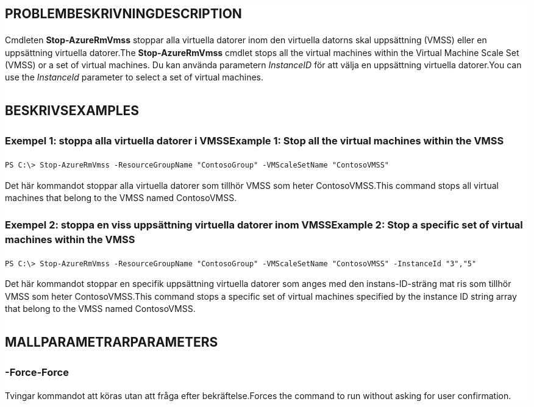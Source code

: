 ## <span data-ttu-id="84b33-107">PROBLEMBESKRIVNING</span><span class="sxs-lookup"><span data-stu-id="84b33-107">DESCRIPTION</span></span>
<span data-ttu-id="84b33-108">Cmdleten **Stop-AzureRmVmss** stoppar alla virtuella datorer inom den virtuella datorns skal uppsättning (VMSS) eller en uppsättning virtuella datorer.</span><span class="sxs-lookup"><span data-stu-id="84b33-108">The **Stop-AzureRmVmss** cmdlet stops all the virtual machines within the Virtual Machine Scale Set (VMSS) or a set of virtual machines.</span></span>
<span data-ttu-id="84b33-109">Du kan använda parametern *InstanceID* för att välja en uppsättning virtuella datorer.</span><span class="sxs-lookup"><span data-stu-id="84b33-109">You can use the *InstanceId* parameter to select a set of virtual machines.</span></span>

## <span data-ttu-id="84b33-110">BESKRIVS</span><span class="sxs-lookup"><span data-stu-id="84b33-110">EXAMPLES</span></span>

### <span data-ttu-id="84b33-111">Exempel 1: stoppa alla virtuella datorer i VMSS</span><span class="sxs-lookup"><span data-stu-id="84b33-111">Example 1: Stop all the virtual machines within the VMSS</span></span>
```
PS C:\> Stop-AzureRmVmss -ResourceGroupName "ContosoGroup" -VMScaleSetName "ContosoVMSS"
```

<span data-ttu-id="84b33-112">Det här kommandot stoppar alla virtuella datorer som tillhör VMSS som heter ContosoVMSS.</span><span class="sxs-lookup"><span data-stu-id="84b33-112">This command stops all virtual machines that belong to the VMSS named ContosoVMSS.</span></span>

### <span data-ttu-id="84b33-113">Exempel 2: stoppa en viss uppsättning virtuella datorer inom VMSS</span><span class="sxs-lookup"><span data-stu-id="84b33-113">Example 2: Stop a specific set of virtual machines within the VMSS</span></span>
```
PS C:\> Stop-AzureRmVmss -ResourceGroupName "ContosoGroup" -VMScaleSetName "ContosoVMSS" -InstanceId "3","5"
```

<span data-ttu-id="84b33-114">Det här kommandot stoppar en specifik uppsättning virtuella datorer som anges med den instans-ID-sträng mat ris som tillhör VMSS som heter ContosoVMSS.</span><span class="sxs-lookup"><span data-stu-id="84b33-114">This command stops a specific set of virtual machines specified by the instance ID string array that belong to the VMSS named ContosoVMSS.</span></span>

## <span data-ttu-id="84b33-115">MALLPARAMETRAR</span><span class="sxs-lookup"><span data-stu-id="84b33-115">PARAMETERS</span></span>

### <span data-ttu-id="84b33-116">-Force</span><span class="sxs-lookup"><span data-stu-id="84b33-116">-Force</span></span>
<span data-ttu-id="84b33-117">Tvingar kommandot att köras utan att fråga efter bekräftelse.</span><span class="sxs-lookup"><span data-stu-id="84b33-117">Forces the command to run without asking for user confirmation.</span></span>
